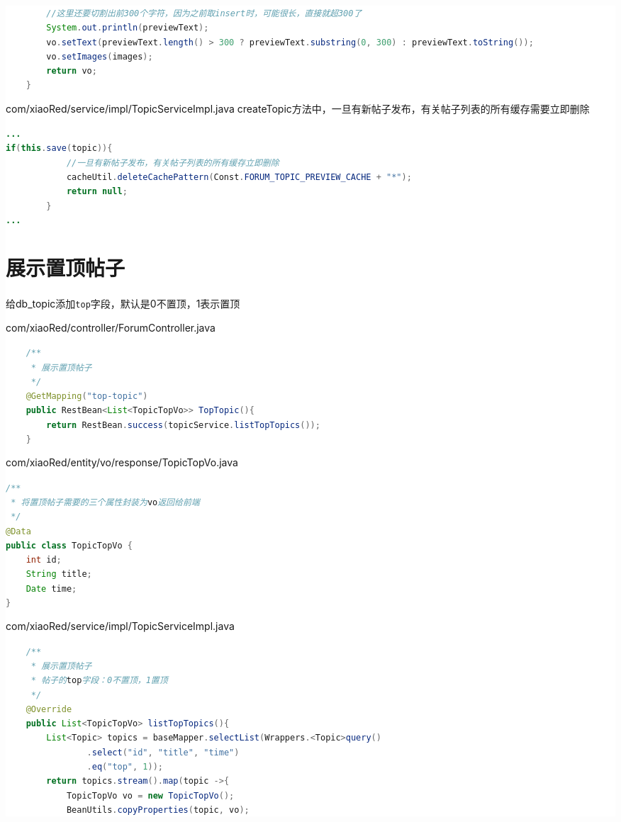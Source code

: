```java
        //这里还要切割出前300个字符，因为之前取insert时，可能很长，直接就超300了
        System.out.println(previewText);
        vo.setText(previewText.length() > 300 ? previewText.substring(0, 300) : previewText.toString());
        vo.setImages(images);
        return vo;
    }
```

com/xiaoRed/service/impl/TopicServiceImpl.java
createTopic方法中，一旦有新帖子发布，有关帖子列表的所有缓存需要立即删除
```java
...
if(this.save(topic)){
            //一旦有新帖子发布，有关帖子列表的所有缓存立即删除
            cacheUtil.deleteCachePattern(Const.FORUM_TOPIC_PREVIEW_CACHE + "*");
            return null;
        }
...
```





# 展示置顶帖子

给db_topic添加`top`字段，默认是0不置顶，1表示置顶

com/xiaoRed/controller/ForumController.java
```java
    /**
     * 展示置顶帖子
     */
    @GetMapping("top-topic")
    public RestBean<List<TopicTopVo>> TopTopic(){
        return RestBean.success(topicService.listTopTopics());
    }
```

com/xiaoRed/entity/vo/response/TopicTopVo.java
```java
/**
 * 将置顶帖子需要的三个属性封装为vo返回给前端
 */
@Data
public class TopicTopVo {
    int id;
    String title;
    Date time;
}
```

com/xiaoRed/service/impl/TopicServiceImpl.java
```java
    /**
     * 展示置顶帖子
     * 帖子的top字段：0不置顶，1置顶
     */
    @Override
    public List<TopicTopVo> listTopTopics(){
        List<Topic> topics = baseMapper.selectList(Wrappers.<Topic>query()
                .select("id", "title", "time")
                .eq("top", 1));
        return topics.stream().map(topic ->{
            TopicTopVo vo = new TopicTopVo();
            BeanUtils.copyProperties(topic, vo);
```
